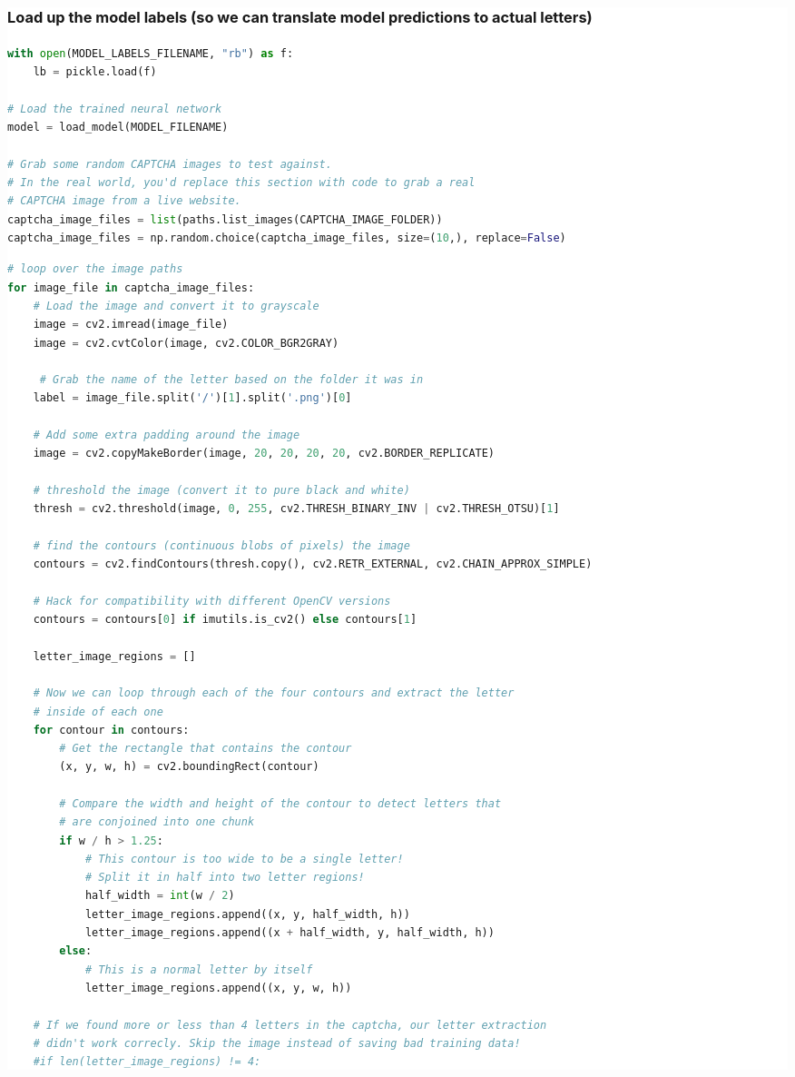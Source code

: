 
### Load up the model labels (so we can translate model predictions to actual letters)


```python
with open(MODEL_LABELS_FILENAME, "rb") as f:
    lb = pickle.load(f)

# Load the trained neural network
model = load_model(MODEL_FILENAME)

# Grab some random CAPTCHA images to test against.
# In the real world, you'd replace this section with code to grab a real
# CAPTCHA image from a live website.
captcha_image_files = list(paths.list_images(CAPTCHA_IMAGE_FOLDER))
captcha_image_files = np.random.choice(captcha_image_files, size=(10,), replace=False)

```


```python
# loop over the image paths
for image_file in captcha_image_files:
    # Load the image and convert it to grayscale
    image = cv2.imread(image_file)
    image = cv2.cvtColor(image, cv2.COLOR_BGR2GRAY)
    
     # Grab the name of the letter based on the folder it was in
    label = image_file.split('/')[1].split('.png')[0]
    
    # Add some extra padding around the image
    image = cv2.copyMakeBorder(image, 20, 20, 20, 20, cv2.BORDER_REPLICATE)

    # threshold the image (convert it to pure black and white)
    thresh = cv2.threshold(image, 0, 255, cv2.THRESH_BINARY_INV | cv2.THRESH_OTSU)[1]

    # find the contours (continuous blobs of pixels) the image
    contours = cv2.findContours(thresh.copy(), cv2.RETR_EXTERNAL, cv2.CHAIN_APPROX_SIMPLE)

    # Hack for compatibility with different OpenCV versions
    contours = contours[0] if imutils.is_cv2() else contours[1]

    letter_image_regions = []

    # Now we can loop through each of the four contours and extract the letter
    # inside of each one
    for contour in contours:
        # Get the rectangle that contains the contour
        (x, y, w, h) = cv2.boundingRect(contour)

        # Compare the width and height of the contour to detect letters that
        # are conjoined into one chunk
        if w / h > 1.25:
            # This contour is too wide to be a single letter!
            # Split it in half into two letter regions!
            half_width = int(w / 2)
            letter_image_regions.append((x, y, half_width, h))
            letter_image_regions.append((x + half_width, y, half_width, h))
        else:
            # This is a normal letter by itself
            letter_image_regions.append((x, y, w, h))

    # If we found more or less than 4 letters in the captcha, our letter extraction
    # didn't work correcly. Skip the image instead of saving bad training data!
    #if len(letter_image_regions) != 4:
```